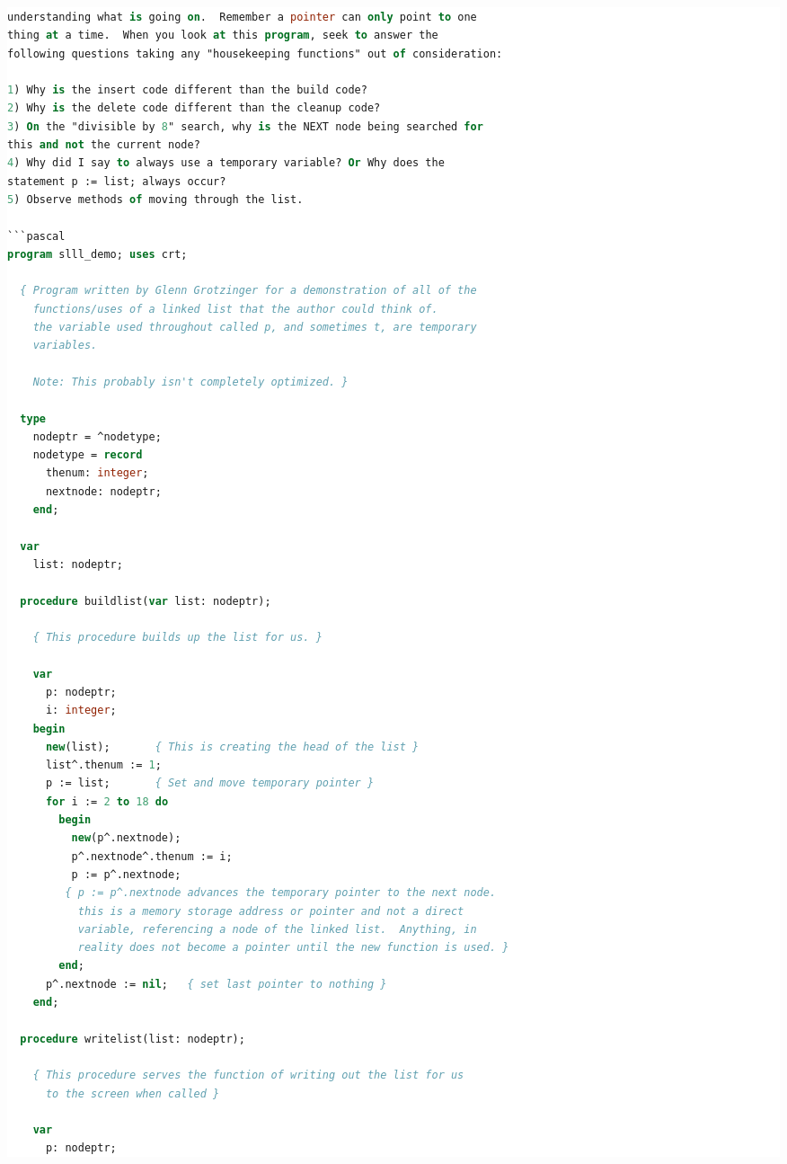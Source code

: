 ```pascal
understanding what is going on.  Remember a pointer can only point to one
thing at a time.  When you look at this program, seek to answer the
following questions taking any "housekeeping functions" out of consideration:

1) Why is the insert code different than the build code?
2) Why is the delete code different than the cleanup code?
3) On the "divisible by 8" search, why is the NEXT node being searched for
this and not the current node?
4) Why did I say to always use a temporary variable? Or Why does the
statement p := list; always occur?
5) Observe methods of moving through the list.

```pascal
program slll_demo; uses crt;

  { Program written by Glenn Grotzinger for a demonstration of all of the
    functions/uses of a linked list that the author could think of.
    the variable used throughout called p, and sometimes t, are temporary
    variables.

    Note: This probably isn't completely optimized. }

  type
    nodeptr = ^nodetype;
    nodetype = record
      thenum: integer;
      nextnode: nodeptr;
    end;

  var
    list: nodeptr;

  procedure buildlist(var list: nodeptr);

    { This procedure builds up the list for us. }

    var
      p: nodeptr;
      i: integer;
    begin
      new(list);       { This is creating the head of the list }
      list^.thenum := 1;
      p := list;       { Set and move temporary pointer }
      for i := 2 to 18 do
        begin
          new(p^.nextnode);
          p^.nextnode^.thenum := i;
          p := p^.nextnode;
         { p := p^.nextnode advances the temporary pointer to the next node.
           this is a memory storage address or pointer and not a direct
           variable, referencing a node of the linked list.  Anything, in
           reality does not become a pointer until the new function is used. }
        end;
      p^.nextnode := nil;   { set last pointer to nothing }
    end;

  procedure writelist(list: nodeptr);

    { This procedure serves the function of writing out the list for us
      to the screen when called }

    var
      p: nodeptr;
```